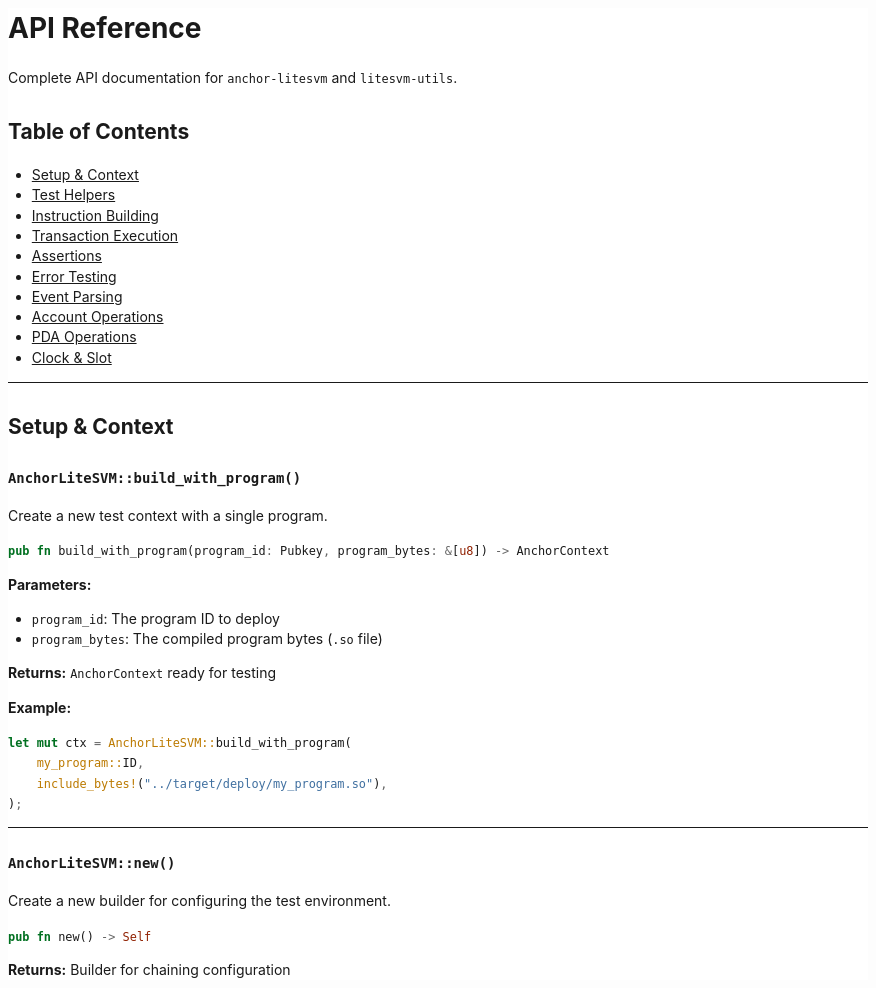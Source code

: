 # API Reference

Complete API documentation for `anchor-litesvm` and `litesvm-utils`.

## Table of Contents

- [Setup & Context](#setup--context)
- [Test Helpers](#test-helpers)
- [Instruction Building](#instruction-building)
- [Transaction Execution](#transaction-execution)
- [Assertions](#assertions)
- [Error Testing](#error-testing)
- [Event Parsing](#event-parsing)
- [Account Operations](#account-operations)
- [PDA Operations](#pda-operations)
- [Clock & Slot](#clock--slot)

---

## Setup & Context

### `AnchorLiteSVM::build_with_program()`

Create a new test context with a single program.

```rust
pub fn build_with_program(program_id: Pubkey, program_bytes: &[u8]) -> AnchorContext
```

**Parameters:**
- `program_id`: The program ID to deploy
- `program_bytes`: The compiled program bytes (`.so` file)

**Returns:** `AnchorContext` ready for testing

**Example:**
```rust
let mut ctx = AnchorLiteSVM::build_with_program(
    my_program::ID,
    include_bytes!("../target/deploy/my_program.so"),
);
```

---

### `AnchorLiteSVM::new()`

Create a new builder for configuring the test environment.

```rust
pub fn new() -> Self
```

**Returns:** Builder for chaining configuration
